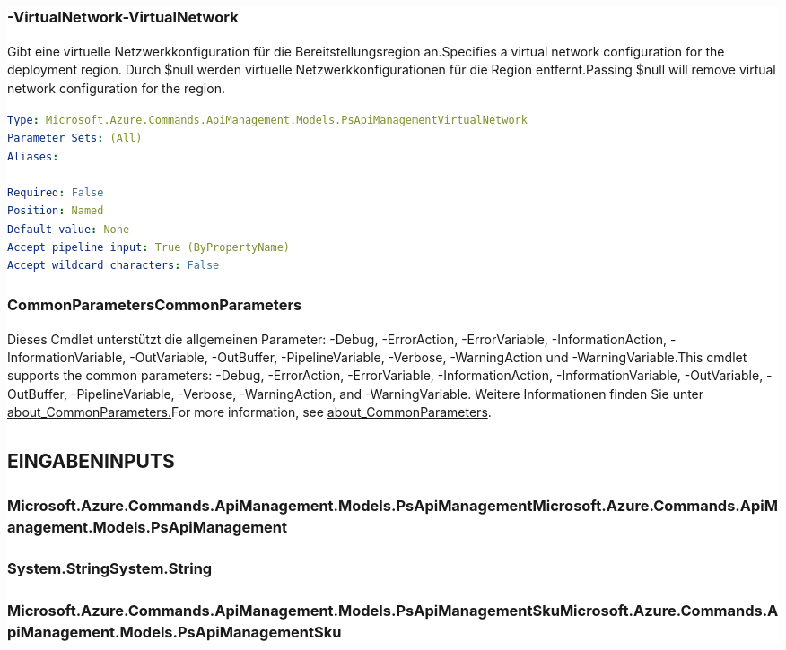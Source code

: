 ### <span data-ttu-id="c8ac9-134">-VirtualNetwork</span><span class="sxs-lookup"><span data-stu-id="c8ac9-134">-VirtualNetwork</span></span>
<span data-ttu-id="c8ac9-135">Gibt eine virtuelle Netzwerkkonfiguration für die Bereitstellungsregion an.</span><span class="sxs-lookup"><span data-stu-id="c8ac9-135">Specifies a virtual network configuration for the deployment region.</span></span>
<span data-ttu-id="c8ac9-136">Durch $null werden virtuelle Netzwerkkonfigurationen für die Region entfernt.</span><span class="sxs-lookup"><span data-stu-id="c8ac9-136">Passing $null will remove virtual network configuration for the region.</span></span>

```yaml
Type: Microsoft.Azure.Commands.ApiManagement.Models.PsApiManagementVirtualNetwork
Parameter Sets: (All)
Aliases:

Required: False
Position: Named
Default value: None
Accept pipeline input: True (ByPropertyName)
Accept wildcard characters: False
```

### <span data-ttu-id="c8ac9-137">CommonParameters</span><span class="sxs-lookup"><span data-stu-id="c8ac9-137">CommonParameters</span></span>
<span data-ttu-id="c8ac9-138">Dieses Cmdlet unterstützt die allgemeinen Parameter: -Debug, -ErrorAction, -ErrorVariable, -InformationAction, -InformationVariable, -OutVariable, -OutBuffer, -PipelineVariable, -Verbose, -WarningAction und -WarningVariable.</span><span class="sxs-lookup"><span data-stu-id="c8ac9-138">This cmdlet supports the common parameters: -Debug, -ErrorAction, -ErrorVariable, -InformationAction, -InformationVariable, -OutVariable, -OutBuffer, -PipelineVariable, -Verbose, -WarningAction, and -WarningVariable.</span></span> <span data-ttu-id="c8ac9-139">Weitere Informationen finden Sie unter [about_CommonParameters.](http://go.microsoft.com/fwlink/?LinkID=113216)</span><span class="sxs-lookup"><span data-stu-id="c8ac9-139">For more information, see [about_CommonParameters](http://go.microsoft.com/fwlink/?LinkID=113216).</span></span>

## <span data-ttu-id="c8ac9-140">EINGABEN</span><span class="sxs-lookup"><span data-stu-id="c8ac9-140">INPUTS</span></span>

### <span data-ttu-id="c8ac9-141">Microsoft.Azure.Commands.ApiManagement.Models.PsApiManagement</span><span class="sxs-lookup"><span data-stu-id="c8ac9-141">Microsoft.Azure.Commands.ApiManagement.Models.PsApiManagement</span></span>

### <span data-ttu-id="c8ac9-142">System.String</span><span class="sxs-lookup"><span data-stu-id="c8ac9-142">System.String</span></span>

### <span data-ttu-id="c8ac9-143">Microsoft.Azure.Commands.ApiManagement.Models.PsApiManagementSku</span><span class="sxs-lookup"><span data-stu-id="c8ac9-143">Microsoft.Azure.Commands.ApiManagement.Models.PsApiManagementSku</span></span>
